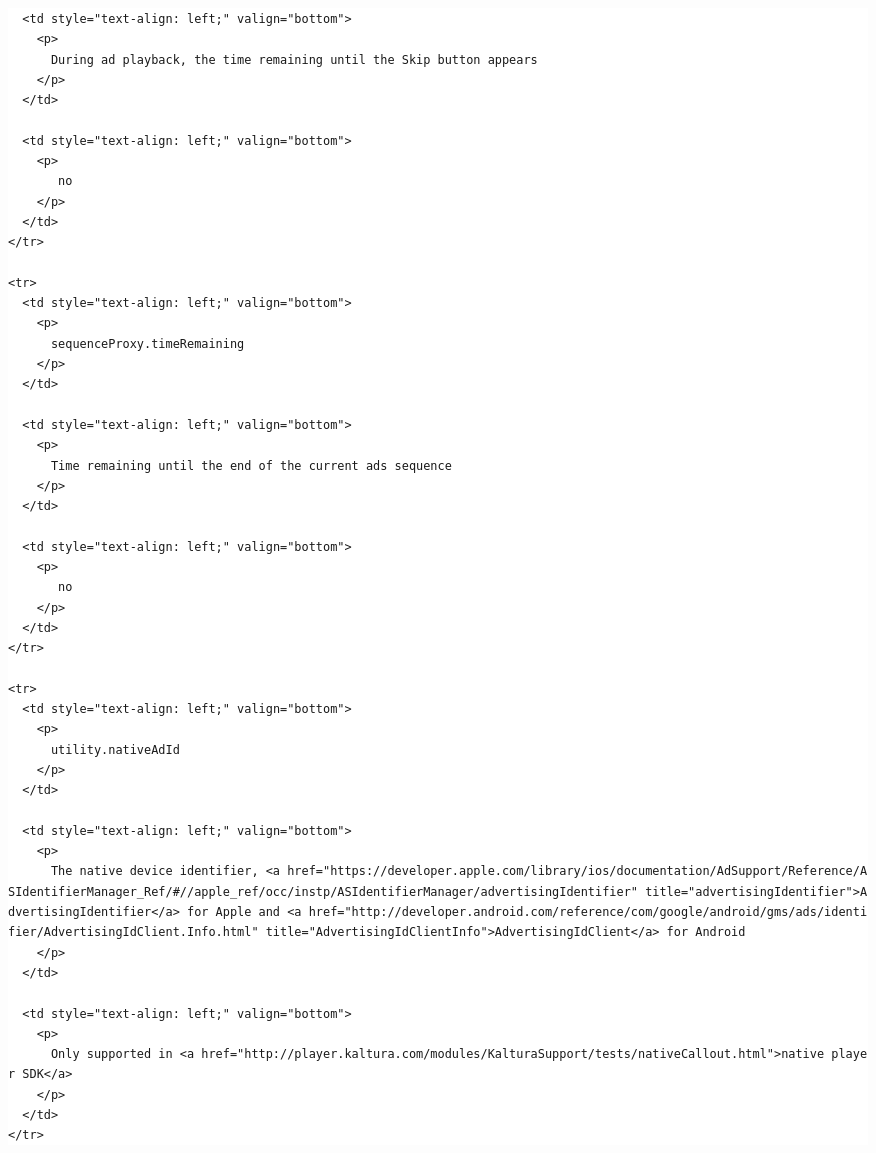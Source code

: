       <td style="text-align: left;" valign="bottom">
        <p>
          During ad playback, the time remaining until the Skip button appears
        </p>
      </td>
      
      <td style="text-align: left;" valign="bottom">
        <p>
           no
        </p>
      </td>
    </tr>
    
    <tr>
      <td style="text-align: left;" valign="bottom">
        <p>
          sequenceProxy.timeRemaining
        </p>
      </td>
      
      <td style="text-align: left;" valign="bottom">
        <p>
          Time remaining until the end of the current ads sequence
        </p>
      </td>
      
      <td style="text-align: left;" valign="bottom">
        <p>
           no
        </p>
      </td>
    </tr>
    
    <tr>
      <td style="text-align: left;" valign="bottom">
        <p>
          utility.nativeAdId
        </p>
      </td>
      
      <td style="text-align: left;" valign="bottom">
        <p>
          The native device identifier, <a href="https://developer.apple.com/library/ios/documentation/AdSupport/Reference/ASIdentifierManager_Ref/#//apple_ref/occ/instp/ASIdentifierManager/advertisingIdentifier" title="advertisingIdentifier">AdvertisingIdentifier</a> for Apple and <a href="http://developer.android.com/reference/com/google/android/gms/ads/identifier/AdvertisingIdClient.Info.html" title="AdvertisingIdClientInfo">AdvertisingIdClient</a> for Android
        </p>
      </td>
      
      <td style="text-align: left;" valign="bottom">
        <p>
          Only supported in <a href="http://player.kaltura.com/modules/KalturaSupport/tests/nativeCallout.html">native player SDK</a>
        </p>
      </td>
    </tr>
    